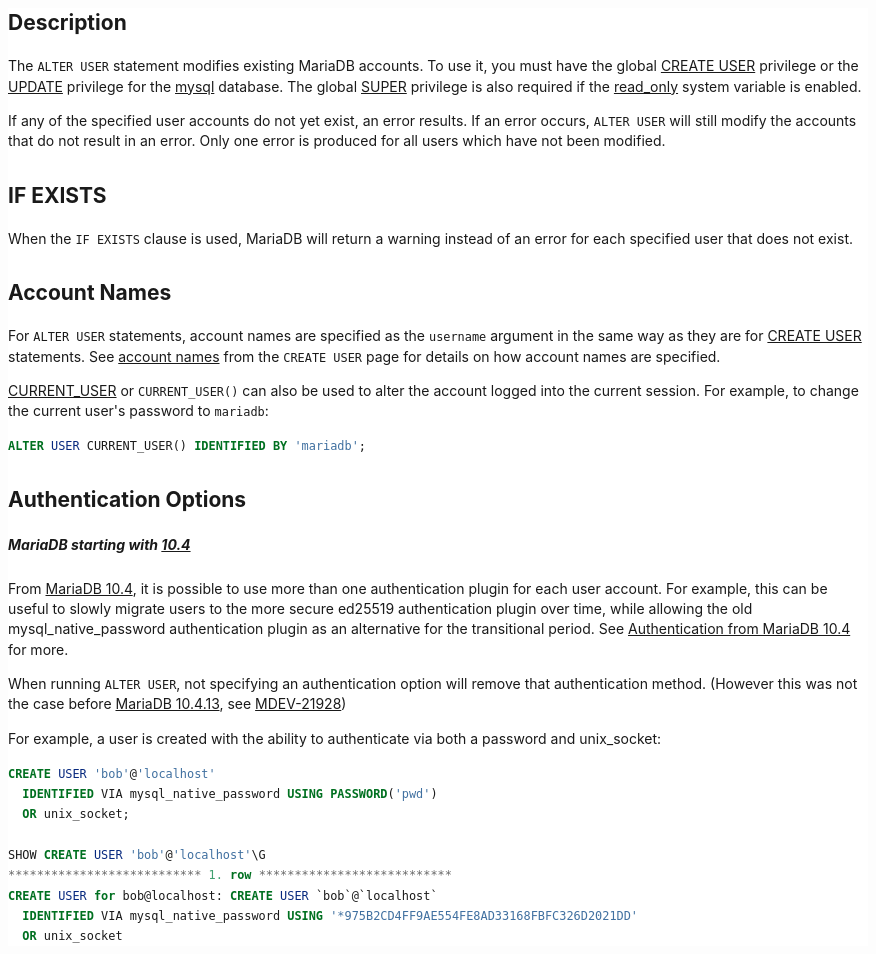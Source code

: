 ## Description

The `ALTER USER` statement modifies existing MariaDB accounts. To use it, you must have the global [CREATE USER](/kb/en/grant/#global-privileges) privilege or the [UPDATE](/kb/en/grant/#table-privileges) privilege for the [mysql](/sql-statements-structure/sql-statements/administrative-sql-statements/system-tables/the-mysql-database-tables/) database. The global [SUPER](/kb/en/grant/#global-privileges) privilege is also required if the [read_only](/kb/en/server-system-variables/#read_only) system variable is enabled.

If any of the specified user accounts do not yet exist, an error results. If an error occurs, `ALTER USER` will still modify the accounts that do not result in an error. Only one error is produced for all users which have not been modified.

## IF EXISTS

When the `IF EXISTS` clause is used, MariaDB will return a warning instead of an error for each specified user that does not exist.

## Account Names

For `ALTER USER` statements, account names are specified as the `username` argument in the same way as they are for [CREATE USER](/sql-statements-structure/sql-statements/account-management-sql-commands/create-user/) statements. See [account names](/kb/en/create-user/#account-names) from the `CREATE USER` page for details on how account names are specified.

[CURRENT_USER](/built-in-functions/secondary-functions/information-functions/current_user/) or `CURRENT_USER()` can also be used to alter the account logged into the current session. For example, to change the current user's password to `mariadb`:

```sql
ALTER USER CURRENT_USER() IDENTIFIED BY 'mariadb';
```

## Authentication Options

##### MariaDB starting with [10.4](/kb/en/what-is-mariadb-104/)

From [MariaDB 10.4](/kb/en/what-is-mariadb-104/), it is possible to use more than one authentication plugin for each user account. For example, this can be useful to slowly migrate users to the more secure ed25519 authentication plugin over time, while allowing the old mysql_native_password authentication plugin as an alternative for the transitional period. See [Authentication from MariaDB 10.4](/mariadb-administration/user-server-security/user-account-management/authentication-from-mariadb-104/) for more.

When running `ALTER USER`, not specifying an authentication option will remove that authentication method. (However this was not the case before [MariaDB 10.4.13](/kb/en/mariadb-10413-release-notes/), see [MDEV-21928](https://jira.mariadb.org/browse/MDEV-21928))

For example, a user is created with the ability to authenticate via both a password and unix_socket:

```sql
CREATE USER 'bob'@'localhost' 
  IDENTIFIED VIA mysql_native_password USING PASSWORD('pwd') 
  OR unix_socket;

SHOW CREATE USER 'bob'@'localhost'\G
*************************** 1. row ***************************
CREATE USER for bob@localhost: CREATE USER `bob`@`localhost` 
  IDENTIFIED VIA mysql_native_password USING '*975B2CD4FF9AE554FE8AD33168FBFC326D2021DD' 
  OR unix_socket
```
